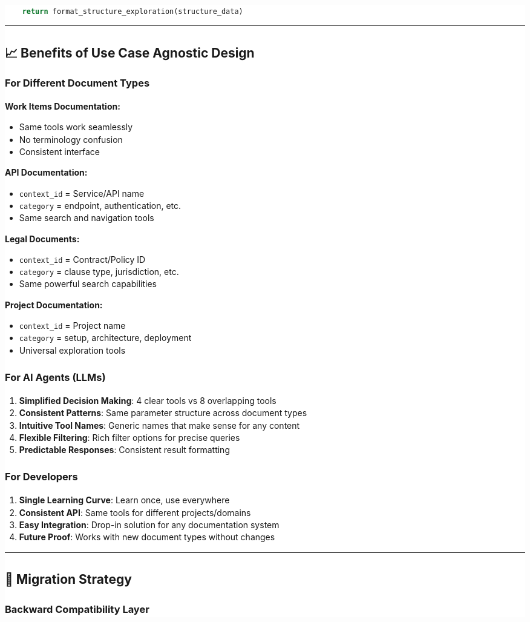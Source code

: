 ```python
    return format_structure_exploration(structure_data)
```

---

## 📈 **Benefits of Use Case Agnostic Design**

### **For Different Document Types**

**Work Items Documentation:**

- Same tools work seamlessly
- No terminology confusion
- Consistent interface

**API Documentation:**

- `context_id` = Service/API name
- `category` = endpoint, authentication, etc.
- Same search and navigation tools

**Legal Documents:**

- `context_id` = Contract/Policy ID
- `category` = clause type, jurisdiction, etc.
- Same powerful search capabilities

**Project Documentation:**

- `context_id` = Project name
- `category` = setup, architecture, deployment
- Universal exploration tools

### **For AI Agents (LLMs)**

1. **Simplified Decision Making**: 4 clear tools vs 8 overlapping tools
2. **Consistent Patterns**: Same parameter structure across document types
3. **Intuitive Tool Names**: Generic names that make sense for any content
4. **Flexible Filtering**: Rich filter options for precise queries
5. **Predictable Responses**: Consistent result formatting

### **For Developers**

1. **Single Learning Curve**: Learn once, use everywhere
2. **Consistent API**: Same tools for different projects/domains
3. **Easy Integration**: Drop-in solution for any documentation system
4. **Future Proof**: Works with new document types without changes

---

## 🎯 **Migration Strategy**

### **Backward Compatibility Layer**

